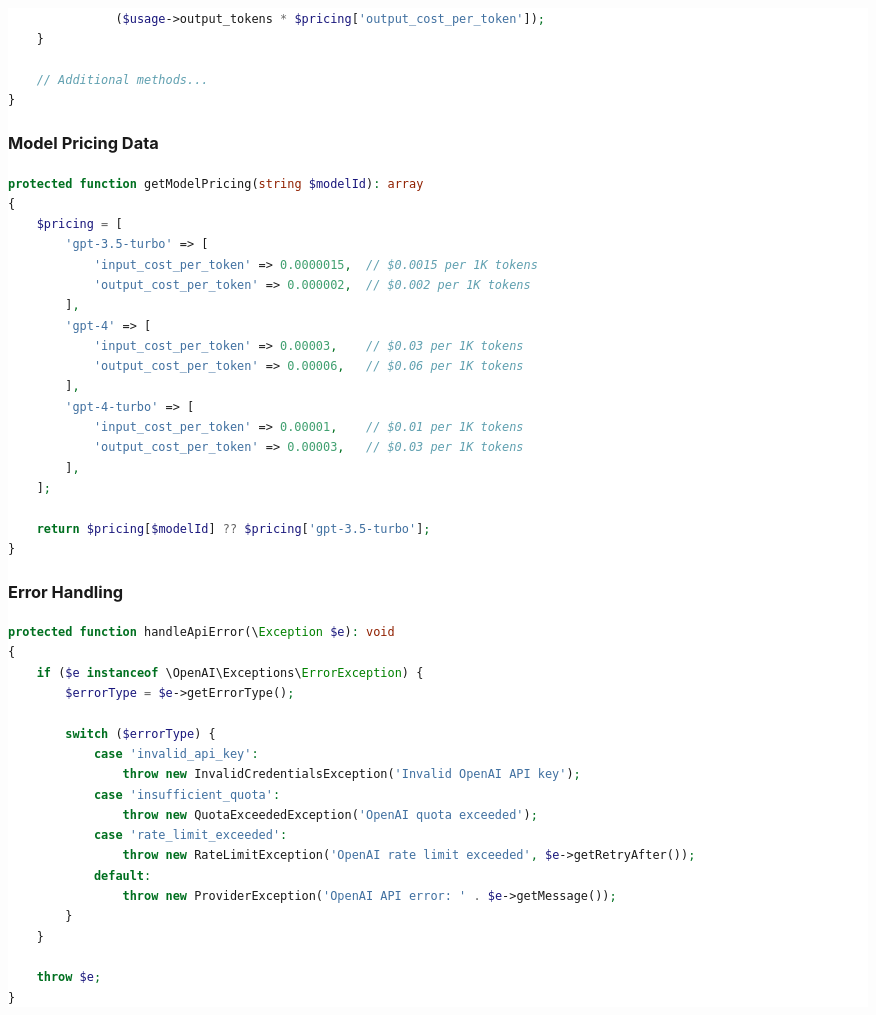 ```php
               ($usage->output_tokens * $pricing['output_cost_per_token']);
    }
    
    // Additional methods...
}
```

### Model Pricing Data

```php
protected function getModelPricing(string $modelId): array
{
    $pricing = [
        'gpt-3.5-turbo' => [
            'input_cost_per_token' => 0.0000015,  // $0.0015 per 1K tokens
            'output_cost_per_token' => 0.000002,  // $0.002 per 1K tokens
        ],
        'gpt-4' => [
            'input_cost_per_token' => 0.00003,    // $0.03 per 1K tokens
            'output_cost_per_token' => 0.00006,   // $0.06 per 1K tokens
        ],
        'gpt-4-turbo' => [
            'input_cost_per_token' => 0.00001,    // $0.01 per 1K tokens
            'output_cost_per_token' => 0.00003,   // $0.03 per 1K tokens
        ],
    ];
    
    return $pricing[$modelId] ?? $pricing['gpt-3.5-turbo'];
}
```

### Error Handling

```php
protected function handleApiError(\Exception $e): void
{
    if ($e instanceof \OpenAI\Exceptions\ErrorException) {
        $errorType = $e->getErrorType();
        
        switch ($errorType) {
            case 'invalid_api_key':
                throw new InvalidCredentialsException('Invalid OpenAI API key');
            case 'insufficient_quota':
                throw new QuotaExceededException('OpenAI quota exceeded');
            case 'rate_limit_exceeded':
                throw new RateLimitException('OpenAI rate limit exceeded', $e->getRetryAfter());
            default:
                throw new ProviderException('OpenAI API error: ' . $e->getMessage());
        }
    }
    
    throw $e;
}
```

